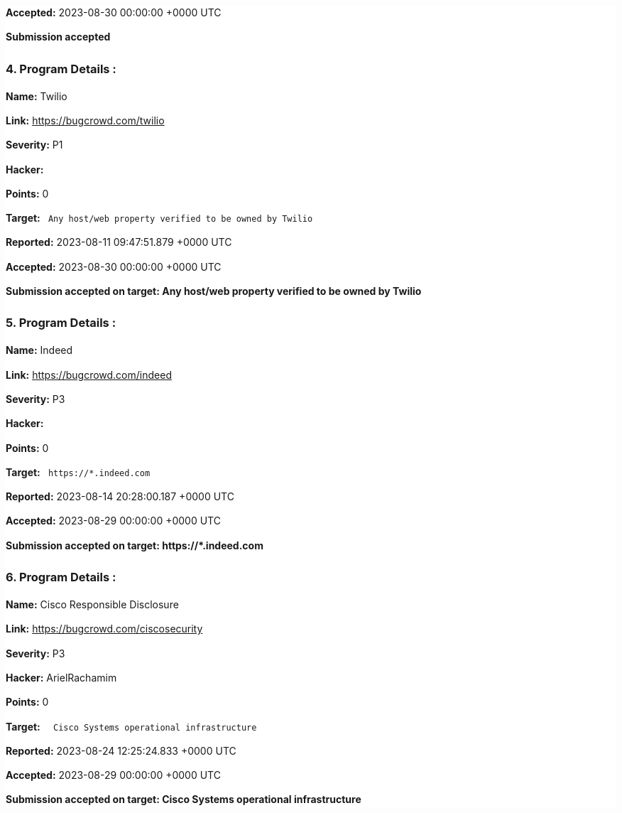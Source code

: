  **Accepted:** 2023-08-30 00:00:00 +0000 UTC 

 **Submission accepted** 

### 4. Program Details : 

**Name:** Twilio 

 **Link:** <https://bugcrowd.com/twilio> 

 **Severity:** P1 

 **Hacker:**  

 **Points:** 0 

 **Target:** ` Any host/web property verified to be owned by Twilio` 

 **Reported:** 2023-08-11 09:47:51.879 +0000 UTC 

 **Accepted:** 2023-08-30 00:00:00 +0000 UTC 

 **Submission accepted on target: Any host/web property verified to be owned by Twilio** 

### 5. Program Details : 

**Name:** Indeed 

 **Link:** <https://bugcrowd.com/indeed> 

 **Severity:** P3 

 **Hacker:**  

 **Points:** 0 

 **Target:** ` https://*.indeed.com` 

 **Reported:** 2023-08-14 20:28:00.187 +0000 UTC 

 **Accepted:** 2023-08-29 00:00:00 +0000 UTC 

 **Submission accepted on target: https://*.indeed.com** 

### 6. Program Details : 

**Name:** Cisco Responsible Disclosure 

 **Link:** <https://bugcrowd.com/ciscosecurity> 

 **Severity:** P3 

 **Hacker:** ArielRachamim 

 **Points:** 0 

 **Target:** `  Cisco Systems operational infrastructure` 

 **Reported:** 2023-08-24 12:25:24.833 +0000 UTC 

 **Accepted:** 2023-08-29 00:00:00 +0000 UTC 

 **Submission accepted on target:  Cisco Systems operational infrastructure** 
